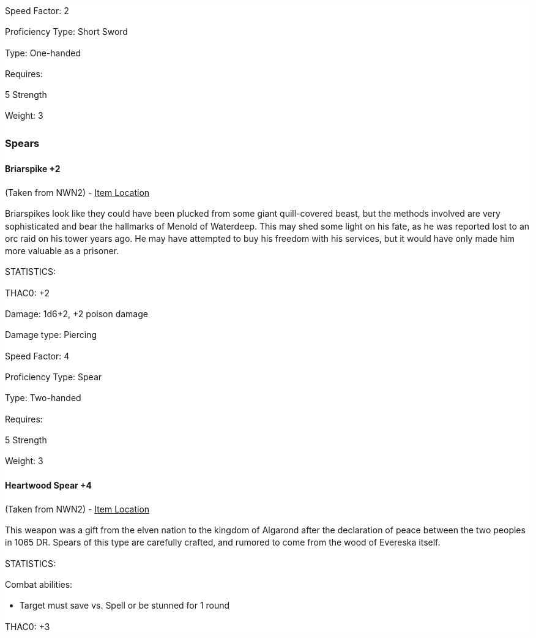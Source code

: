 Speed Factor: 2

Proficiency Type: Short Sword

Type: One-handed

Requires:

5 Strength

Weight: 3


### Spears

#### Briarspike +2 
(Taken from NWN2) - [Item Location](https://github.com/Gibberlings3/Forgotten-Armament/blob/main/ITEM-LOCATIONS.md#briarspike-2)

Briarspikes look like they could have been plucked from some giant quill-covered beast, but the methods involved are very sophisticated and bear the hallmarks of Menold of Waterdeep. This may shed some light on his fate, as he was reported lost to an orc raid on his tower years ago. He may have attempted to buy his freedom with his services, but it would have only made him more valuable as a prisoner.

STATISTICS:

THAC0: +2

Damage: 1d6+2, +2 poison damage

Damage type: Piercing

Speed Factor: 4

Proficiency Type: Spear 

Type: Two-handed

Requires:

5 Strength

Weight: 3


#### Heartwood Spear +4 
(Taken from NWN2) - [Item Location](https://github.com/Gibberlings3/Forgotten-Armament/blob/main/ITEM-LOCATIONS.md#heartwood-spear-4)

This weapon was a gift from the elven nation to the kingdom of Algarond after the declaration of peace between the two peoples in 1065 DR. Spears of this type are carefully crafted, and rumored to come from the wood of Evereska itself.

STATISTICS:

Combat abilities:
- Target must save vs. Spell or be stunned for 1 round

THAC0: +3
